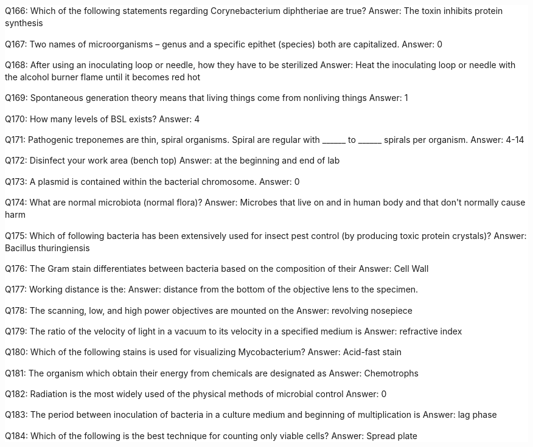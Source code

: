 Q166: Which of the following statements regarding Corynebacterium diphtheriae are true?
Answer: The toxin inhibits protein synthesis

Q167: Two names of microorganisms – genus and a specific epithet (species) both are capitalized.
Answer: 0

Q168: After using an inoculating loop or needle, how they have to be sterilized
Answer: Heat the inoculating loop or needle with the alcohol burner flame until it becomes red hot

Q169: Spontaneous generation theory means that living things come from nonliving things
Answer: 1

Q170: How many levels of BSL exists?
Answer: 4

Q171: Pathogenic treponemes are thin, spiral organisms. Spiral are regular with ______ to ______ spirals per organism.
Answer: 4-14

Q172: Disinfect your work area (bench top)
Answer: at the beginning and end of lab

Q173: A plasmid is contained within the bacterial chromosome.
Answer: 0

Q174: What are normal microbiota (normal flora)?
Answer: Microbes that live on and in human body and that don't normally cause harm

Q175: Which of following bacteria has been extensively used for insect pest control (by producing toxic protein crystals)?
Answer: Bacillus thuringiensis

Q176: The Gram stain differentiates between bacteria based on the composition of their
Answer: Cell Wall

Q177: Working distance is the:
Answer: distance from the bottom of the objective lens to the specimen.

Q178: The scanning, low, and high power objectives are mounted on the
Answer: revolving nosepiece

Q179: The ratio of the velocity of light in a vacuum to its velocity in a specified medium is
Answer: refractive index

Q180: Which of the following stains is used for visualizing Mycobacterium?
Answer: Acid-fast stain

Q181: The organism which obtain their energy from chemicals are designated as
Answer: Chemotrophs

Q182: Radiation is the most widely used of the physical methods of microbial control
Answer: 0

Q183: The period between inoculation of bacteria in a culture medium and beginning of multiplication is
Answer: lag phase

Q184: Which of the following is the best technique for counting only viable cells?
Answer: Spread plate

